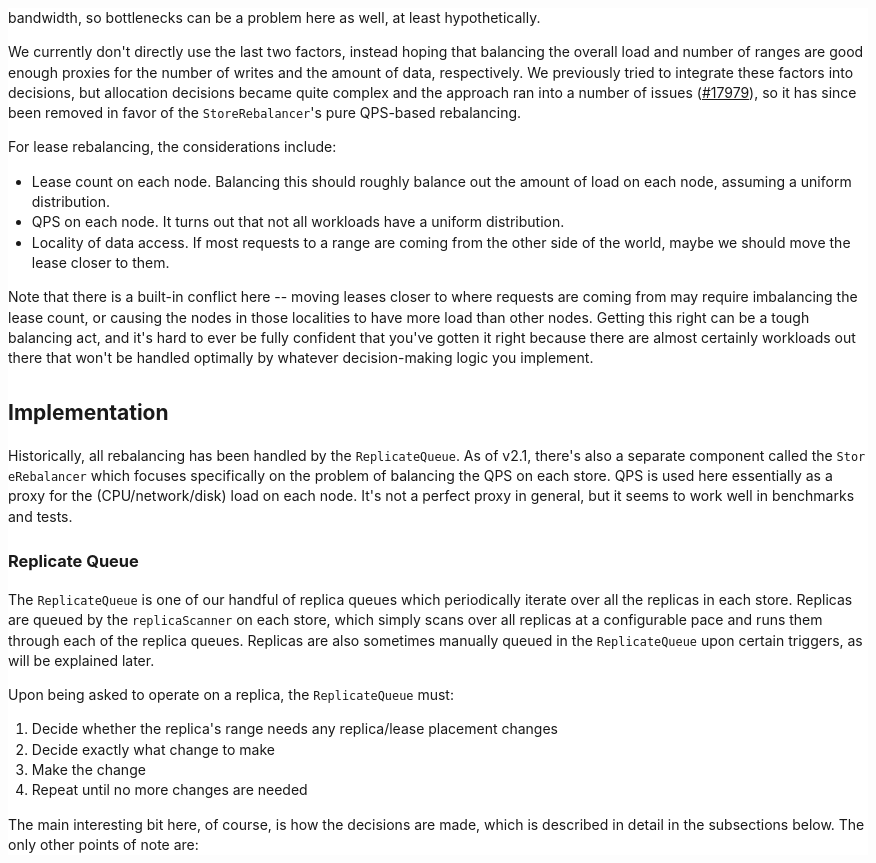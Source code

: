   bandwidth, so bottlenecks can be a problem here as well, at least
  hypothetically.

We currently don't directly use the last two factors, instead hoping that
balancing the overall load and number of ranges are good enough proxies for the
number of writes and the amount of data, respectively. We previously tried to
integrate these factors into decisions, but allocation decisions became quite
complex and the approach ran into a number of issues ([#17979]), so it has since
been removed in favor of the `StoreRebalancer`'s pure QPS-based rebalancing.

For lease rebalancing, the considerations include:

* Lease count on each node. Balancing this should roughly balance out the amount
  of load on each node, assuming a uniform distribution.
* QPS on each node. It turns out that not all workloads have a uniform
  distribution.
* Locality of data access. If most requests to a range are coming from the other
  side of the world, maybe we should move the lease closer to them.

Note that there is a built-in conflict here -- moving leases closer to where
requests are coming from may require imbalancing the lease count, or causing the
nodes in those localities to have more load than other nodes. Getting this right
can be a tough balancing act, and it's hard to ever be fully confident that
you've gotten it right because there are almost certainly workloads out there
that won't be handled optimally by whatever decision-making logic you implement.

## Implementation

Historically, all rebalancing has been handled by the `ReplicateQueue`. As of
v2.1, there's also a separate component called the `StoreRebalancer` which
focuses specifically on the problem of balancing the QPS on each store. QPS is
used here essentially as a proxy for the (CPU/network/disk) load on each node.
It's not a perfect proxy in general, but it seems to work well in benchmarks and
tests.

### Replicate Queue

The `ReplicateQueue` is one of our handful of replica queues which periodically
iterate over all the replicas in each store. Replicas are queued by the
`replicaScanner` on each store, which simply scans over all replicas at a
configurable pace and runs them through each of the replica queues. Replicas
are also sometimes manually queued in the `ReplicateQueue` upon certain
triggers, as will be explained later.

Upon being asked to operate on a replica, the `ReplicateQueue` must:

1. Decide whether the replica's range needs any replica/lease placement changes
2. Decide exactly what change to make
3. Make the change
4. Repeat until no more changes are needed

The main interesting bit here, of course, is how the decisions are made, which
is described in detail in the subsections below. The only other points of note
are:


[#6782]: https://github.com/weisslj/cockroach/issues/6782
[#12768]: https://github.com/weisslj/cockroach/issues/12768
[#17979]: https://github.com/weisslj/cockroach/issues/17979
[#19355]: https://github.com/weisslj/cockroach/issues/19355
[#19985]: https://github.com/weisslj/cockroach/issues/19985
[#22819]: https://github.com/weisslj/cockroach/pulls/22819
[#25392]: https://github.com/weisslj/cockroach/issues/25392
[#26059]: https://github.com/weisslj/cockroach/issues/26059
[#26608]: https://github.com/weisslj/cockroach/pull/26608
[#27349]: https://github.com/weisslj/cockroach/pull/27349
[#28340]: https://github.com/weisslj/cockroach/pull/28340
[#28852]: https://github.com/weisslj/cockroach/pull/28852
[#28875]: https://github.com/weisslj/cockroach/pull/28875
[#30441]: https://github.com/weisslj/cockroach/pull/30441
[#31287]: https://github.com/weisslj/cockroach/issues/31287
[#32949]: https://github.com/weisslj/cockroach/pull/32949
[#33336]: https://github.com/weisslj/cockroach/pull/33336
[#34126]: https://github.com/weisslj/cockroach/pull/34126
[#34130]: https://github.com/weisslj/cockroach/issues/34130
[per-replica constraints]: https://www.cockroachlabs.com/docs/stable/configure-replication-zones.html#scope-of-constraints